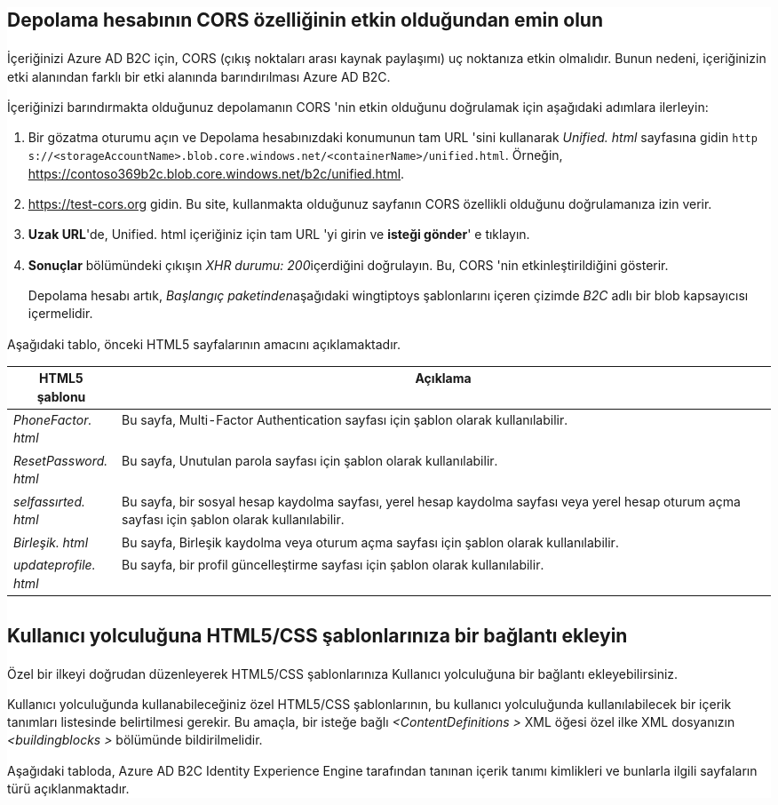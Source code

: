 ## <a name="ensure-the-storage-account-has-cors-enabled"></a>Depolama hesabının CORS özelliğinin etkin olduğundan emin olun

İçeriğinizi Azure AD B2C için, CORS (çıkış noktaları arası kaynak paylaşımı) uç noktanıza etkin olmalıdır. Bunun nedeni, içeriğinizin etki alanından farklı bir etki alanında barındırılması Azure AD B2C.

İçeriğinizi barındırmakta olduğunuz depolamanın CORS 'nin etkin olduğunu doğrulamak için aşağıdaki adımlara ilerleyin:

1. Bir gözatma oturumu açın ve Depolama hesabınızdaki konumunun tam URL 'sini kullanarak *Unified. html* sayfasına gidin `https://<storageAccountName>.blob.core.windows.net/<containerName>/unified.html`. Örneğin, https://contoso369b2c.blob.core.windows.net/b2c/unified.html.
2. https://test-cors.org gidin. Bu site, kullanmakta olduğunuz sayfanın CORS özellikli olduğunu doğrulamanıza izin verir.  
   

3. **Uzak URL**'de, Unified. html içeriğiniz için tam URL 'yi girin ve **isteği gönder**' e tıklayın.
4. **Sonuçlar** bölümündeki çıkışın *XHR durumu: 200*içerdiğini doğrulayın. Bu, CORS 'nin etkinleştirildiğini gösterir.
   
   Depolama hesabı artık, *Başlangıç paketinden*aşağıdaki wingtiptoys şablonlarını içeren çizimde *B2C* adlı bir blob kapsayıcısı içermelidir.



Aşağıdaki tablo, önceki HTML5 sayfalarının amacını açıklamaktadır.

| HTML5 şablonu | Açıklama |
|----------------|-------------|
| *PhoneFactor. html* | Bu sayfa, Multi-Factor Authentication sayfası için şablon olarak kullanılabilir. |
| *ResetPassword. html* | Bu sayfa, Unutulan parola sayfası için şablon olarak kullanılabilir. |
| *selfassırted. html* | Bu sayfa, bir sosyal hesap kaydolma sayfası, yerel hesap kaydolma sayfası veya yerel hesap oturum açma sayfası için şablon olarak kullanılabilir. |
| *Birleşik. html* | Bu sayfa, Birleşik kaydolma veya oturum açma sayfası için şablon olarak kullanılabilir. |
| *updateprofile. html* | Bu sayfa, bir profil güncelleştirme sayfası için şablon olarak kullanılabilir. |

## <a name="add-a-link-to-your-html5css-templates-to-your-user-journey"></a>Kullanıcı yolculuğuna HTML5/CSS şablonlarınıza bir bağlantı ekleyin

Özel bir ilkeyi doğrudan düzenleyerek HTML5/CSS şablonlarınıza Kullanıcı yolculuğuna bir bağlantı ekleyebilirsiniz.

Kullanıcı yolculuğunda kullanabileceğiniz özel HTML5/CSS şablonlarının, bu kullanıcı yolculuğunda kullanılabilecek bir içerik tanımları listesinde belirtilmesi gerekir. Bu amaçla, bir isteğe bağlı *\<ContentDefinitions >* XML öğesi özel ilke XML dosyanızın *\<buildingblocks >* bölümünde bildirilmelidir.

Aşağıdaki tabloda, Azure AD B2C Identity Experience Engine tarafından tanınan içerik tanımı kimlikleri ve bunlarla ilgili sayfaların türü açıklanmaktadır.
